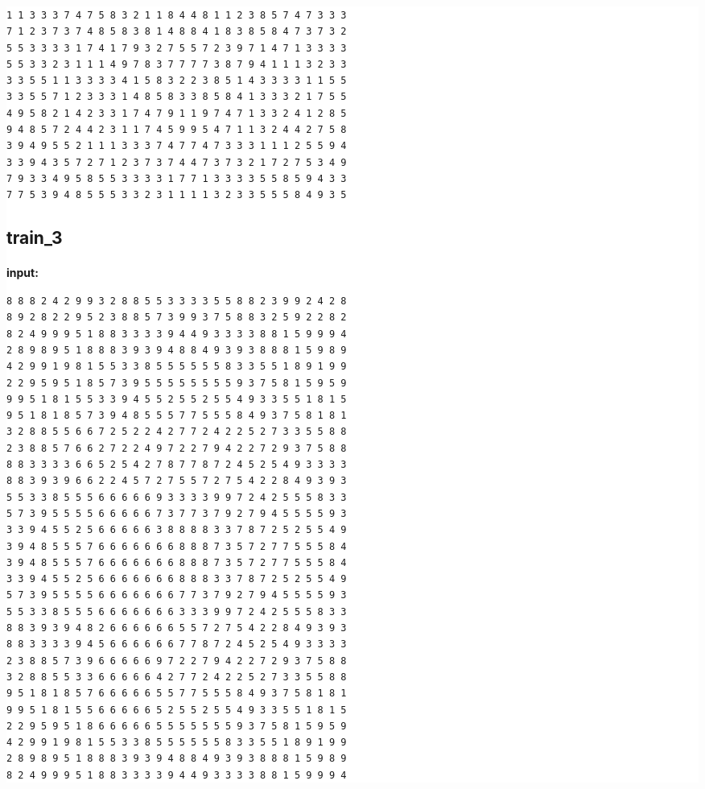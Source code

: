 ```
1 1 3 3 3 7 4 7 5 8 3 2 1 1 8 4 4 8 1 1 2 3 8 5 7 4 7 3 3 3
7 1 2 3 7 3 7 4 8 5 8 3 8 1 4 8 8 4 1 8 3 8 5 8 4 7 3 7 3 2
5 5 3 3 3 3 1 7 4 1 7 9 3 2 7 5 5 7 2 3 9 7 1 4 7 1 3 3 3 3
5 5 3 3 2 3 1 1 1 4 9 7 8 3 7 7 7 7 3 8 7 9 4 1 1 1 3 2 3 3
3 3 5 5 1 1 3 3 3 3 4 1 5 8 3 2 2 3 8 5 1 4 3 3 3 3 1 1 5 5
3 3 5 5 7 1 2 3 3 3 1 4 8 5 8 3 3 8 5 8 4 1 3 3 3 2 1 7 5 5
4 9 5 8 2 1 4 2 3 3 1 7 4 7 9 1 1 9 7 4 7 1 3 3 2 4 1 2 8 5
9 4 8 5 7 2 4 4 2 3 1 1 7 4 5 9 9 5 4 7 1 1 3 2 4 4 2 7 5 8
3 9 4 9 5 5 2 1 1 1 3 3 3 7 4 7 7 4 7 3 3 3 1 1 1 2 5 5 9 4
3 3 9 4 3 5 7 2 7 1 2 3 7 3 7 4 4 7 3 7 3 2 1 7 2 7 5 3 4 9
7 9 3 3 4 9 5 8 5 5 3 3 3 3 1 7 7 1 3 3 3 3 5 5 8 5 9 4 3 3
7 7 5 3 9 4 8 5 5 5 3 3 2 3 1 1 1 1 3 2 3 3 5 5 5 8 4 9 3 5
```


## train_3

**input:**
```
8 8 8 2 4 2 9 9 3 2 8 8 5 5 3 3 3 3 5 5 8 8 2 3 9 9 2 4 2 8
8 9 2 8 2 2 9 5 2 3 8 8 5 7 3 9 9 3 7 5 8 8 3 2 5 9 2 2 8 2
8 2 4 9 9 9 5 1 8 8 3 3 3 3 9 4 4 9 3 3 3 3 8 8 1 5 9 9 9 4
2 8 9 8 9 5 1 8 8 8 3 9 3 9 4 8 8 4 9 3 9 3 8 8 8 1 5 9 8 9
4 2 9 9 1 9 8 1 5 5 3 3 8 5 5 5 5 5 5 8 3 3 5 5 1 8 9 1 9 9
2 2 9 5 9 5 1 8 5 7 3 9 5 5 5 5 5 5 5 5 9 3 7 5 8 1 5 9 5 9
9 9 5 1 8 1 5 5 3 3 9 4 5 5 2 5 5 2 5 5 4 9 3 3 5 5 1 8 1 5
9 5 1 8 1 8 5 7 3 9 4 8 5 5 5 7 7 5 5 5 8 4 9 3 7 5 8 1 8 1
3 2 8 8 5 5 6 6 7 2 5 2 2 4 2 7 7 2 4 2 2 5 2 7 3 3 5 5 8 8
2 3 8 8 5 7 6 6 2 7 2 2 4 9 7 2 2 7 9 4 2 2 7 2 9 3 7 5 8 8
8 8 3 3 3 3 6 6 5 2 5 4 2 7 8 7 7 8 7 2 4 5 2 5 4 9 3 3 3 3
8 8 3 9 3 9 6 6 2 2 4 5 7 2 7 5 5 7 2 7 5 4 2 2 8 4 9 3 9 3
5 5 3 3 8 5 5 5 6 6 6 6 6 9 3 3 3 3 9 9 7 2 4 2 5 5 5 8 3 3
5 7 3 9 5 5 5 5 6 6 6 6 6 7 3 7 7 3 7 9 2 7 9 4 5 5 5 5 9 3
3 3 9 4 5 5 2 5 6 6 6 6 6 3 8 8 8 8 3 3 7 8 7 2 5 2 5 5 4 9
3 9 4 8 5 5 5 7 6 6 6 6 6 6 6 8 8 8 7 3 5 7 2 7 7 5 5 5 8 4
3 9 4 8 5 5 5 7 6 6 6 6 6 6 6 8 8 8 7 3 5 7 2 7 7 5 5 5 8 4
3 3 9 4 5 5 2 5 6 6 6 6 6 6 6 8 8 8 3 3 7 8 7 2 5 2 5 5 4 9
5 7 3 9 5 5 5 5 6 6 6 6 6 6 6 7 7 3 7 9 2 7 9 4 5 5 5 5 9 3
5 5 3 3 8 5 5 5 6 6 6 6 6 6 6 3 3 3 9 9 7 2 4 2 5 5 5 8 3 3
8 8 3 9 3 9 4 8 2 6 6 6 6 6 6 5 5 7 2 7 5 4 2 2 8 4 9 3 9 3
8 8 3 3 3 3 9 4 5 6 6 6 6 6 6 7 7 8 7 2 4 5 2 5 4 9 3 3 3 3
2 3 8 8 5 7 3 9 6 6 6 6 6 9 7 2 2 7 9 4 2 2 7 2 9 3 7 5 8 8
3 2 8 8 5 5 3 3 6 6 6 6 6 4 2 7 7 2 4 2 2 5 2 7 3 3 5 5 8 8
9 5 1 8 1 8 5 7 6 6 6 6 6 5 5 7 7 5 5 5 8 4 9 3 7 5 8 1 8 1
9 9 5 1 8 1 5 5 6 6 6 6 6 5 2 5 5 2 5 5 4 9 3 3 5 5 1 8 1 5
2 2 9 5 9 5 1 8 6 6 6 6 6 5 5 5 5 5 5 5 9 3 7 5 8 1 5 9 5 9
4 2 9 9 1 9 8 1 5 5 3 3 8 5 5 5 5 5 5 8 3 3 5 5 1 8 9 1 9 9
2 8 9 8 9 5 1 8 8 8 3 9 3 9 4 8 8 4 9 3 9 3 8 8 8 1 5 9 8 9
8 2 4 9 9 9 5 1 8 8 3 3 3 3 9 4 4 9 3 3 3 3 8 8 1 5 9 9 9 4
```

